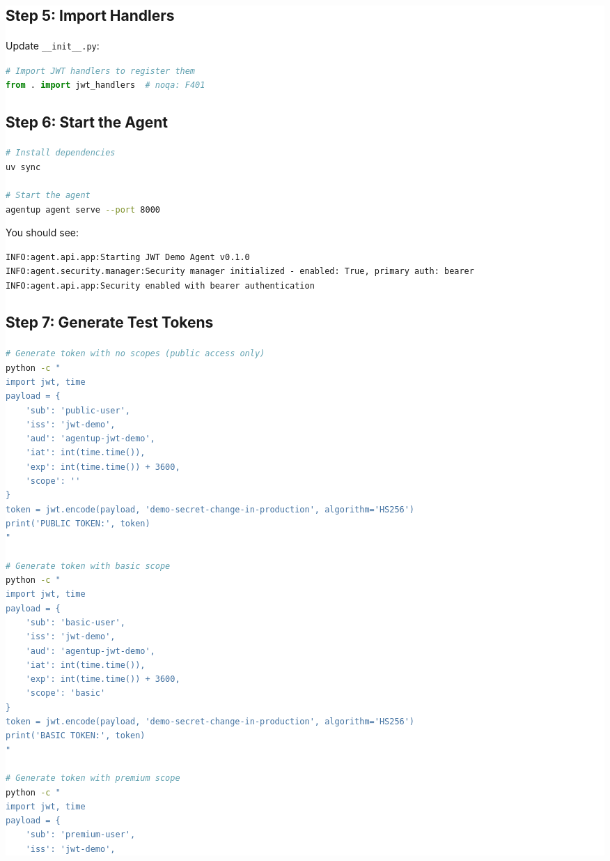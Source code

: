 ## Step 5: Import Handlers

Update `__init__.py`:

```python
# Import JWT handlers to register them
from . import jwt_handlers  # noqa: F401
```

## Step 6: Start the Agent

```bash
# Install dependencies
uv sync

# Start the agent
agentup agent serve --port 8000
```

You should see:
```
INFO:agent.api.app:Starting JWT Demo Agent v0.1.0
INFO:agent.security.manager:Security manager initialized - enabled: True, primary auth: bearer
INFO:agent.api.app:Security enabled with bearer authentication
```

## Step 7: Generate Test Tokens

```bash
# Generate token with no scopes (public access only)
python -c "
import jwt, time
payload = {
    'sub': 'public-user',
    'iss': 'jwt-demo', 
    'aud': 'agentup-jwt-demo',
    'iat': int(time.time()),
    'exp': int(time.time()) + 3600,
    'scope': ''
}
token = jwt.encode(payload, 'demo-secret-change-in-production', algorithm='HS256')
print('PUBLIC TOKEN:', token)
"

# Generate token with basic scope
python -c "
import jwt, time
payload = {
    'sub': 'basic-user',
    'iss': 'jwt-demo',
    'aud': 'agentup-jwt-demo', 
    'iat': int(time.time()),
    'exp': int(time.time()) + 3600,
    'scope': 'basic'
}
token = jwt.encode(payload, 'demo-secret-change-in-production', algorithm='HS256')
print('BASIC TOKEN:', token)
"

# Generate token with premium scope
python -c "
import jwt, time
payload = {
    'sub': 'premium-user',
    'iss': 'jwt-demo',
```